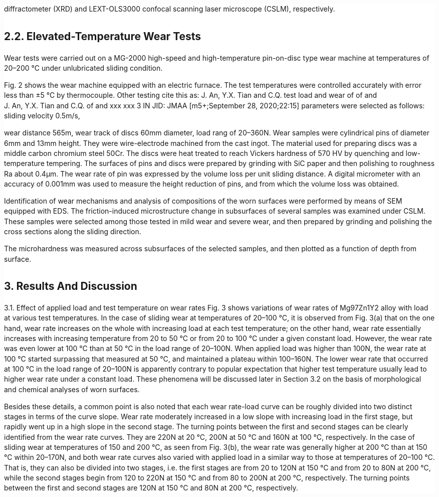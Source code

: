 



diffractometer (XRD) and LEXT-OLS3000 confocal scanning laser microscope (CSLM), respectively.

## 2.2. Elevated-Temperature Wear Tests

Wear tests were carried out on a MG-2000 high-speed and high-temperature pin-on-disc type wear machine at temperatures of 20–200 °C under unlubricated sliding condition.

Fig. 2 shows the wear machine equipped with an electric furnace. The test temperatures were controlled accurately with error less than ±5 °C by thermocouple. Other testing cite this  as: J. An, Y.X. Tian and C.Q.    test   load and wear  of of  and  
J. An, Y.X. Tian and C.Q.   of  and  xxx  xxx 3 IN 
JID: JMAA [m5+;September 28, 2020;22:15]
parameters were selected as follows: sliding velocity 0.5m/s,



wear distance 565m, wear track of discs 60mm diameter, load rang of 20–360N. Wear samples were cylindrical pins of diameter 6mm and 13mm height. They were wire-electrode machined from the cast ingot. The material used for preparing discs was a middle carbon chromium steel 50Cr. The discs were heat treated to reach Vickers hardness of 570 HV by quenching and low-temperature tempering. The surfaces of pins and discs were prepared by grinding with SiC paper and then polishing to roughness Ra about 0.4μm. The wear rate of pin was expressed by the volume loss per unit sliding distance. A digital micrometer with an accuracy of 0.001mm was used to measure the height reduction of pins, and from which the volume loss was obtained.

Identification of wear mechanisms and analysis of compositions of the worn surfaces were performed by means of SEM equipped with EDS. The friction-induced microstructure change in subsurfaces of several samples was examined under CSLM. These samples were selected among those tested in mild wear and severe wear, and then prepared by grinding and polishing the cross sections along the sliding direction.

The microhardness was measured across subsurfaces of the selected samples, and then plotted as a function of depth from surface.

## 3. Results And **Discussion**

3.1. Effect of applied load and test temperature on wear rates Fig. 3 shows variations of wear rates of Mg97Zn1Y2 alloy with load at various test temperatures. In the case of sliding wear at temperatures of 20–100 °C, it is observed from Fig. 3(a) that on the one hand, wear rate increases on the whole with increasing load at each test temperature; on the other hand, wear rate essentially increases with increasing temperature from 20 to 50 °C or from 20 to 100 °C under a given constant load. However, the wear rate was even lower at 100 °C than at 50 °C in the load range of 20–100N. When applied load was higher than 100N, the wear rate at 100 °C
started surpassing that measured at 50 °C, and maintained a plateau within 100–160N. The lower wear rate that occurred at 100 °C in the load range of 20–100N is apparently contrary to popular expectation that higher test temperature usually lead to higher wear rate under a constant load. These phenomena will be discussed later in Section 3.2 on the basis of morphological and chemical analyses of worn surfaces.

Besides these details, a common point is also noted that each wear rate-load curve can be roughly divided into two distinct stages in terms of the curve slope. Wear rate moderately increased in a low slope with increasing load in the first stage, but rapidly went up in a high slope in the second stage. The turning points between the first and second stages can be clearly identified from the wear rate curves. They are 220N at 20 °C, 200N at 50 °C and 160N at 100 °C, respectively. In the case of sliding wear at temperatures of 150 and 200 °C, as seen from Fig. 3(b), the wear rate was generally higher at 200 °C than at 150 °C within 20–170N, and both wear rate curves also varied with applied load in a similar way to those at temperatures of 20–100 °C. That is, they can also be divided into two stages, i.e. the first stages are from 20 to 120N at 150 °C and from 20 to 80N at 200 °C, while the second stages begin from 120 to 220N at 150 °C and from 80 to 200N at 200 °C, respectively. The turning points between the first and second stages are 120N at 150 °C and 80N at 200 °C, respectively.
